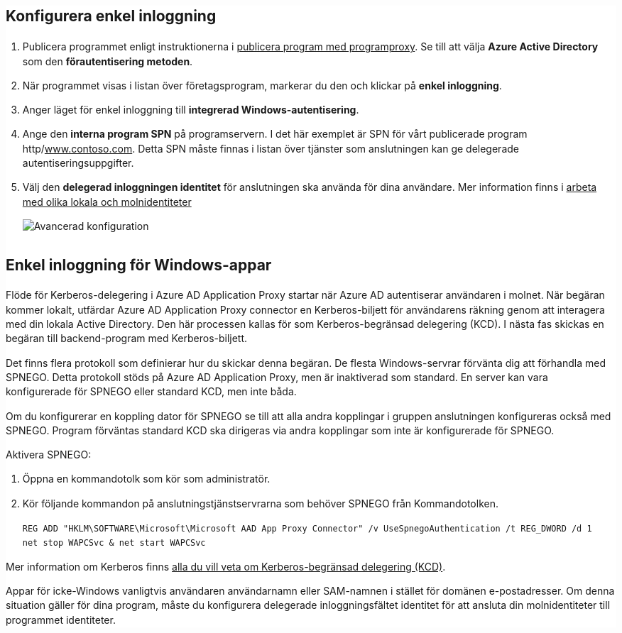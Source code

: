 ## <a name="configure-single-sign-on"></a>Konfigurera enkel inloggning 
1. Publicera programmet enligt instruktionerna i [publicera program med programproxy](application-proxy-publish-azure-portal.md). Se till att välja **Azure Active Directory** som den **förautentisering metoden**.
2. När programmet visas i listan över företagsprogram, markerar du den och klickar på **enkel inloggning**.
3. Anger läget för enkel inloggning till **integrerad Windows-autentisering**.  
4. Ange den **interna program SPN** på programservern. I det här exemplet är SPN för vårt publicerade program http/www.contoso.com. Detta SPN måste finnas i listan över tjänster som anslutningen kan ge delegerade autentiseringsuppgifter. 
5. Välj den **delegerad inloggningen identitet** för anslutningen ska använda för dina användare. Mer information finns i [arbeta med olika lokala och molnidentiteter](#Working-with-different-on-premises-and-cloud-identities)

   ![Avancerad konfiguration](./media/application-proxy-configure-single-sign-on-with-kcd/cwap_auth2.png)  


## <a name="sso-for-non-windows-apps"></a>Enkel inloggning för Windows-appar

Flöde för Kerberos-delegering i Azure AD Application Proxy startar när Azure AD autentiserar användaren i molnet. När begäran kommer lokalt, utfärdar Azure AD Application Proxy connector en Kerberos-biljett för användarens räkning genom att interagera med din lokala Active Directory. Den här processen kallas för som Kerberos-begränsad delegering (KCD). I nästa fas skickas en begäran till backend-program med Kerberos-biljett. 

Det finns flera protokoll som definierar hur du skickar denna begäran. De flesta Windows-servrar förvänta dig att förhandla med SPNEGO. Detta protokoll stöds på Azure AD Application Proxy, men är inaktiverad som standard. En server kan vara konfigurerade för SPNEGO eller standard KCD, men inte båda.

Om du konfigurerar en koppling dator för SPNEGO se till att alla andra kopplingar i gruppen anslutningen konfigureras också med SPNEGO. Program förväntas standard KCD ska dirigeras via andra kopplingar som inte är konfigurerade för SPNEGO.
 

Aktivera SPNEGO:

1. Öppna en kommandotolk som kör som administratör.
2. Kör följande kommandon på anslutningstjänstservrarna som behöver SPNEGO från Kommandotolken.

    ```
    REG ADD "HKLM\SOFTWARE\Microsoft\Microsoft AAD App Proxy Connector" /v UseSpnegoAuthentication /t REG_DWORD /d 1
    net stop WAPCSvc & net start WAPCSvc
    ```

Mer information om Kerberos finns [alla du vill veta om Kerberos-begränsad delegering (KCD)](https://blogs.technet.microsoft.com/applicationproxyblog/2015/09/21/all-you-want-to-know-about-kerberos-constrained-delegation-kcd).

Appar för icke-Windows vanligtvis användaren användarnamn eller SAM-namnen i stället för domänen e-postadresser. Om denna situation gäller för dina program, måste du konfigurera delegerade inloggningsfältet identitet för att ansluta din molnidentiteter till programmet identiteter. 
